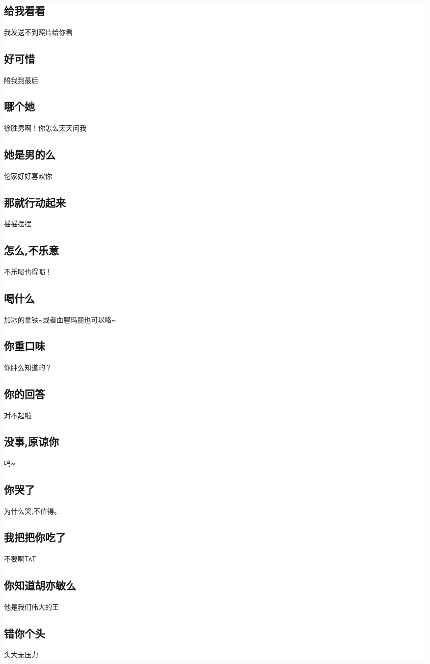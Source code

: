 ## 给我看看
我发送不到照片给你看

## 好可惜
陪我到最后

## 哪个她
徐胜男啊！你怎么天天问我

## 她是男的么
伦家好好喜欢你

## 那就行动起来
摇摇摆摆

## 怎么,不乐意
不乐喝也得喝！

## 喝什么
加冰的拿铁~或者血腥玛丽也可以咯~

## 你重口味
你肿么知道的？

## 你的回答
对不起啦

## 没事,原谅你
呜~

## 你哭了
为什么哭,不值得。

## 我把把你吃了
不要啊TʌT

## 你知道胡亦敏么
他是我们伟大的王

## 错你个头
头大无压力
